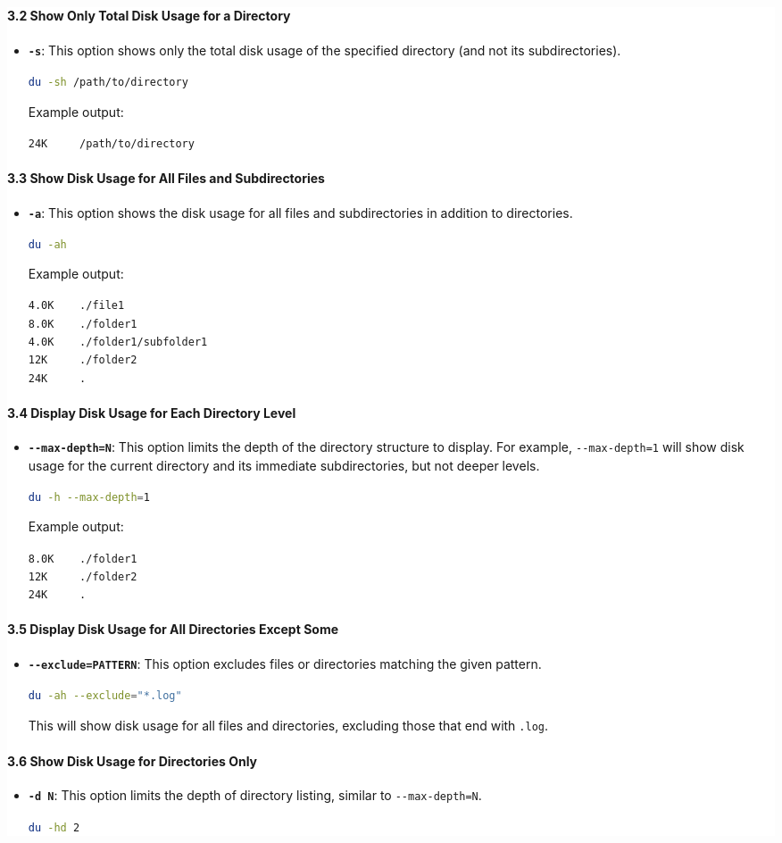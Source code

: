 #### **3.2 Show Only Total Disk Usage for a Directory**

- **`-s`**: This option shows only the total disk usage of the specified directory (and not its subdirectories).
  ```bash
  du -sh /path/to/directory
  ```
  Example output:
  ```bash
  24K     /path/to/directory
  ```

#### **3.3 Show Disk Usage for All Files and Subdirectories**

- **`-a`**: This option shows the disk usage for all files and subdirectories in addition to directories.
  ```bash
  du -ah
  ```
  Example output:
  ```bash
  4.0K    ./file1
  8.0K    ./folder1
  4.0K    ./folder1/subfolder1
  12K     ./folder2
  24K     .
  ```

#### **3.4 Display Disk Usage for Each Directory Level**

- **`--max-depth=N`**: This option limits the depth of the directory structure to display. For example, `--max-depth=1` will show disk usage for the current directory and its immediate subdirectories, but not deeper levels.
  ```bash
  du -h --max-depth=1
  ```
  Example output:
  ```bash
  8.0K    ./folder1
  12K     ./folder2
  24K     .
  ```

#### **3.5 Display Disk Usage for All Directories Except Some**

- **`--exclude=PATTERN`**: This option excludes files or directories matching the given pattern.
  ```bash
  du -ah --exclude="*.log"
  ```
  This will show disk usage for all files and directories, excluding those that end with `.log`.

#### **3.6 Show Disk Usage for Directories Only**

- **`-d N`**: This option limits the depth of directory listing, similar to `--max-depth=N`.
  ```bash
  du -hd 2
  ```
